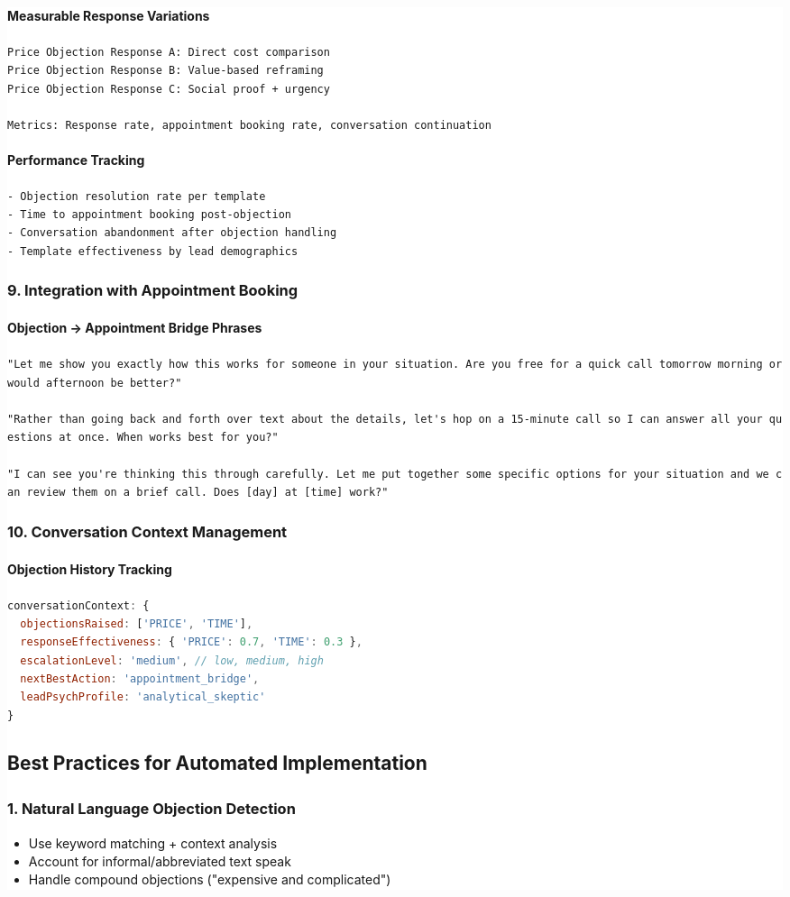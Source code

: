 #### **Measurable Response Variations**
```
Price Objection Response A: Direct cost comparison
Price Objection Response B: Value-based reframing
Price Objection Response C: Social proof + urgency

Metrics: Response rate, appointment booking rate, conversation continuation
```

#### **Performance Tracking**
```
- Objection resolution rate per template
- Time to appointment booking post-objection
- Conversation abandonment after objection handling
- Template effectiveness by lead demographics
```

### 9. Integration with Appointment Booking

#### **Objection → Appointment Bridge Phrases**
```
"Let me show you exactly how this works for someone in your situation. Are you free for a quick call tomorrow morning or would afternoon be better?"

"Rather than going back and forth over text about the details, let's hop on a 15-minute call so I can answer all your questions at once. When works best for you?"

"I can see you're thinking this through carefully. Let me put together some specific options for your situation and we can review them on a brief call. Does [day] at [time] work?"
```

### 10. Conversation Context Management

#### **Objection History Tracking**
```javascript
conversationContext: {
  objectionsRaised: ['PRICE', 'TIME'],
  responseEffectiveness: { 'PRICE': 0.7, 'TIME': 0.3 },
  escalationLevel: 'medium', // low, medium, high
  nextBestAction: 'appointment_bridge',
  leadPsychProfile: 'analytical_skeptic'
}
```

## Best Practices for Automated Implementation

### 1. Natural Language Objection Detection
- Use keyword matching + context analysis
- Account for informal/abbreviated text speak
- Handle compound objections ("expensive and complicated")
